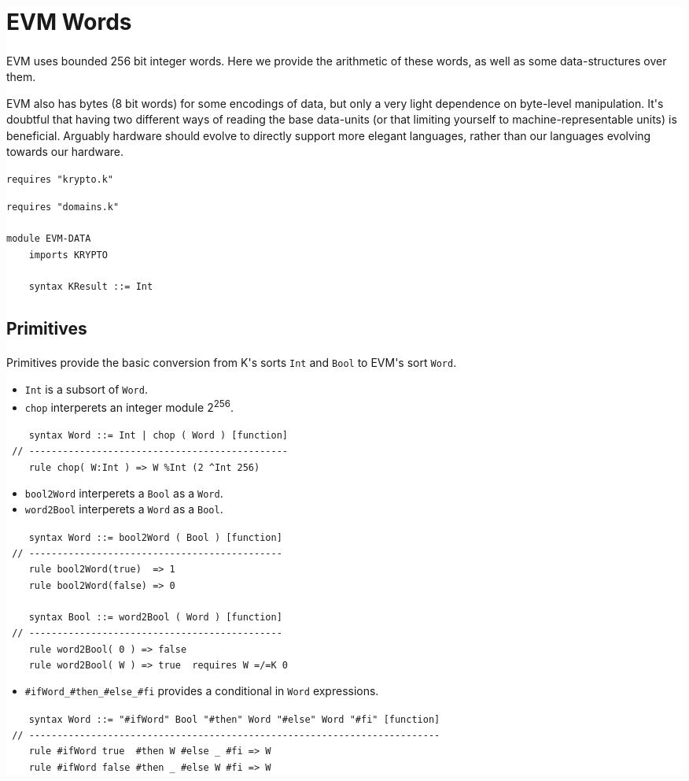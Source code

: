 EVM Words
=========

EVM uses bounded 256 bit integer words.
Here we provide the arithmetic of these words, as well as some data-structures over them.

EVM also has bytes (8 bit words) for some encodings of data, but only a very light dependence on byte-level manipulation.
It's doubtful that having two different ways of reading the base data-units (or that limiting yourself to machine-representable units) is beneficial.
Arguably hardware should evolve to directly support more elegant languages, rather than our languages evolving towards our hardware.

```{.k .rvk}
requires "krypto.k"
```

```{.k .uiuck .rvk}
requires "domains.k"

module EVM-DATA
    imports KRYPTO

    syntax KResult ::= Int
```

Primitives
----------

Primitives provide the basic conversion from K's sorts `Int` and `Bool` to EVM's sort `Word`.

-   `Int` is a subsort of `Word`.
-   `chop` interperets an integer module $2^256$.

```{.k .uiuck .rvk}
    syntax Word ::= Int | chop ( Word ) [function]
 // ----------------------------------------------
    rule chop( W:Int ) => W %Int (2 ^Int 256)
```

-   `bool2Word` interperets a `Bool` as a `Word`.
-   `word2Bool` interperets a `Word` as a `Bool`.

```{.k .uiuck .rvk}
    syntax Word ::= bool2Word ( Bool ) [function]
 // ---------------------------------------------
    rule bool2Word(true)  => 1
    rule bool2Word(false) => 0

    syntax Bool ::= word2Bool ( Word ) [function]
 // ---------------------------------------------
    rule word2Bool( 0 ) => false
    rule word2Bool( W ) => true  requires W =/=K 0
```

-   `#ifWord_#then_#else_#fi` provides a conditional in `Word` expressions.

```{.k .uiuck .rvk}
    syntax Word ::= "#ifWord" Bool "#then" Word "#else" Word "#fi" [function]
 // -------------------------------------------------------------------------
    rule #ifWord true  #then W #else _ #fi => W
    rule #ifWord false #then _ #else W #fi => W
```
